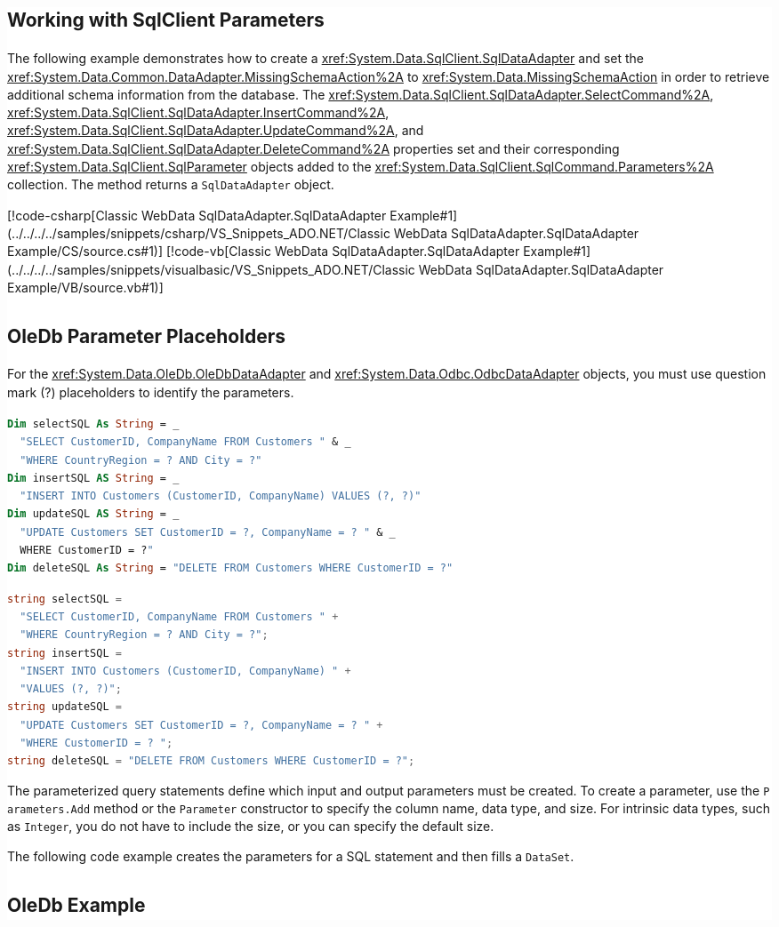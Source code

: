 ## Working with SqlClient Parameters  
 The following example demonstrates how to create a <xref:System.Data.SqlClient.SqlDataAdapter> and set the <xref:System.Data.Common.DataAdapter.MissingSchemaAction%2A> to <xref:System.Data.MissingSchemaAction> in order to retrieve additional schema information from the database. The <xref:System.Data.SqlClient.SqlDataAdapter.SelectCommand%2A>, <xref:System.Data.SqlClient.SqlDataAdapter.InsertCommand%2A>, <xref:System.Data.SqlClient.SqlDataAdapter.UpdateCommand%2A>, and <xref:System.Data.SqlClient.SqlDataAdapter.DeleteCommand%2A> properties set and their corresponding <xref:System.Data.SqlClient.SqlParameter> objects added to the <xref:System.Data.SqlClient.SqlCommand.Parameters%2A> collection. The method returns a `SqlDataAdapter` object.  
  
 [!code-csharp[Classic WebData SqlDataAdapter.SqlDataAdapter Example#1](../../../../samples/snippets/csharp/VS_Snippets_ADO.NET/Classic WebData SqlDataAdapter.SqlDataAdapter Example/CS/source.cs#1)]
 [!code-vb[Classic WebData SqlDataAdapter.SqlDataAdapter Example#1](../../../../samples/snippets/visualbasic/VS_Snippets_ADO.NET/Classic WebData SqlDataAdapter.SqlDataAdapter Example/VB/source.vb#1)]  
  
## OleDb Parameter Placeholders  
 For the <xref:System.Data.OleDb.OleDbDataAdapter> and <xref:System.Data.Odbc.OdbcDataAdapter> objects, you must use question mark (?) placeholders to identify the parameters.  
  
```vb  
Dim selectSQL As String = _  
  "SELECT CustomerID, CompanyName FROM Customers " & _  
  "WHERE CountryRegion = ? AND City = ?"  
Dim insertSQL AS String = _  
  "INSERT INTO Customers (CustomerID, CompanyName) VALUES (?, ?)"  
Dim updateSQL AS String = _  
  "UPDATE Customers SET CustomerID = ?, CompanyName = ? " & _  
  WHERE CustomerID = ?"  
Dim deleteSQL As String = "DELETE FROM Customers WHERE CustomerID = ?"  
```  
  
```csharp  
string selectSQL =   
  "SELECT CustomerID, CompanyName FROM Customers " +  
  "WHERE CountryRegion = ? AND City = ?";  
string insertSQL =   
  "INSERT INTO Customers (CustomerID, CompanyName) " +  
  "VALUES (?, ?)";  
string updateSQL =   
  "UPDATE Customers SET CustomerID = ?, CompanyName = ? " +  
  "WHERE CustomerID = ? ";  
string deleteSQL = "DELETE FROM Customers WHERE CustomerID = ?";  
```  
  
 The parameterized query statements define which input and output parameters must be created. To create a parameter, use the `Parameters.Add` method or the `Parameter` constructor to specify the column name, data type, and size. For intrinsic data types, such as `Integer`, you do not have to include the size, or you can specify the default size.  
  
 The following code example creates the parameters for a SQL statement and then fills a `DataSet`.  
  
## OleDb Example  
  